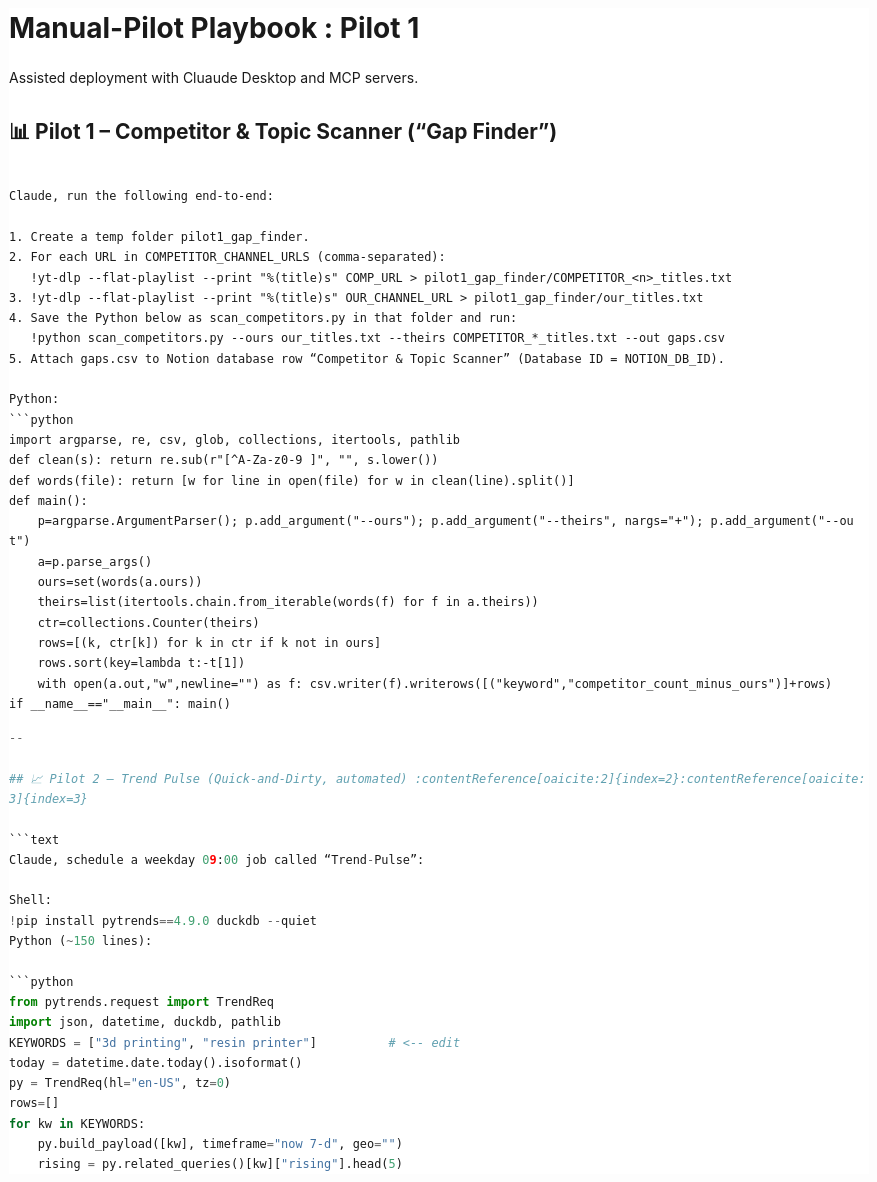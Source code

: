 # Manual-Pilot Playbook : Pilot 1

Assisted deployment with Cluaude Desktop and MCP servers.

## 📊 Pilot 1 – Competitor & Topic Scanner (“Gap Finder”)

```

Claude, run the following end-to-end:

1. Create a temp folder pilot1_gap_finder.
2. For each URL in COMPETITOR_CHANNEL_URLS (comma-separated):
   !yt-dlp --flat-playlist --print "%(title)s" COMP_URL > pilot1_gap_finder/COMPETITOR_<n>_titles.txt
3. !yt-dlp --flat-playlist --print "%(title)s" OUR_CHANNEL_URL > pilot1_gap_finder/our_titles.txt
4. Save the Python below as scan_competitors.py in that folder and run:
   !python scan_competitors.py --ours our_titles.txt --theirs COMPETITOR_*_titles.txt --out gaps.csv
5. Attach gaps.csv to Notion database row “Competitor & Topic Scanner” (Database ID = NOTION_DB_ID).

Python:
```python
import argparse, re, csv, glob, collections, itertools, pathlib
def clean(s): return re.sub(r"[^A-Za-z0-9 ]", "", s.lower())
def words(file): return [w for line in open(file) for w in clean(line).split()]
def main():
    p=argparse.ArgumentParser(); p.add_argument("--ours"); p.add_argument("--theirs", nargs="+"); p.add_argument("--out")
    a=p.parse_args()
    ours=set(words(a.ours))
    theirs=list(itertools.chain.from_iterable(words(f) for f in a.theirs))
    ctr=collections.Counter(theirs)
    rows=[(k, ctr[k]) for k in ctr if k not in ours]
    rows.sort(key=lambda t:-t[1])
    with open(a.out,"w",newline="") as f: csv.writer(f).writerows([("keyword","competitor_count_minus_ours")]+rows)
if __name__=="__main__": main()

```

```python
--

## 📈 Pilot 2 – Trend Pulse (Quick-and-Dirty, automated) :contentReference[oaicite:2]{index=2}:contentReference[oaicite:3]{index=3}

```text
Claude, schedule a weekday 09:00 job called “Trend-Pulse”:

Shell:
!pip install pytrends==4.9.0 duckdb --quiet
Python (~150 lines):

```python
from pytrends.request import TrendReq
import json, datetime, duckdb, pathlib
KEYWORDS = ["3d printing", "resin printer"]          # <-- edit
today = datetime.date.today().isoformat()
py = TrendReq(hl="en-US", tz=0)
rows=[]
for kw in KEYWORDS:
    py.build_payload([kw], timeframe="now 7-d", geo="")
    rising = py.related_queries()[kw]["rising"].head(5)
```